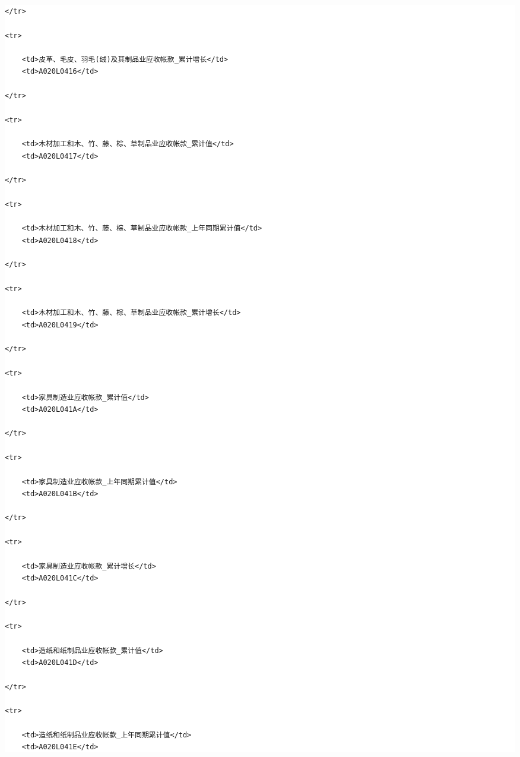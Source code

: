     </tr>
    
    <tr>

        <td>皮革、毛皮、羽毛(绒)及其制品业应收帐款_累计增长</td>
        <td>A020L0416</td>

    </tr>
    
    <tr>

        <td>木材加工和木、竹、藤、棕、草制品业应收帐款_累计值</td>
        <td>A020L0417</td>

    </tr>
    
    <tr>

        <td>木材加工和木、竹、藤、棕、草制品业应收帐款_上年同期累计值</td>
        <td>A020L0418</td>

    </tr>
    
    <tr>

        <td>木材加工和木、竹、藤、棕、草制品业应收帐款_累计增长</td>
        <td>A020L0419</td>

    </tr>
    
    <tr>

        <td>家具制造业应收帐款_累计值</td>
        <td>A020L041A</td>

    </tr>
    
    <tr>

        <td>家具制造业应收帐款_上年同期累计值</td>
        <td>A020L041B</td>

    </tr>
    
    <tr>

        <td>家具制造业应收帐款_累计增长</td>
        <td>A020L041C</td>

    </tr>
    
    <tr>

        <td>造纸和纸制品业应收帐款_累计值</td>
        <td>A020L041D</td>

    </tr>
    
    <tr>

        <td>造纸和纸制品业应收帐款_上年同期累计值</td>
        <td>A020L041E</td>
